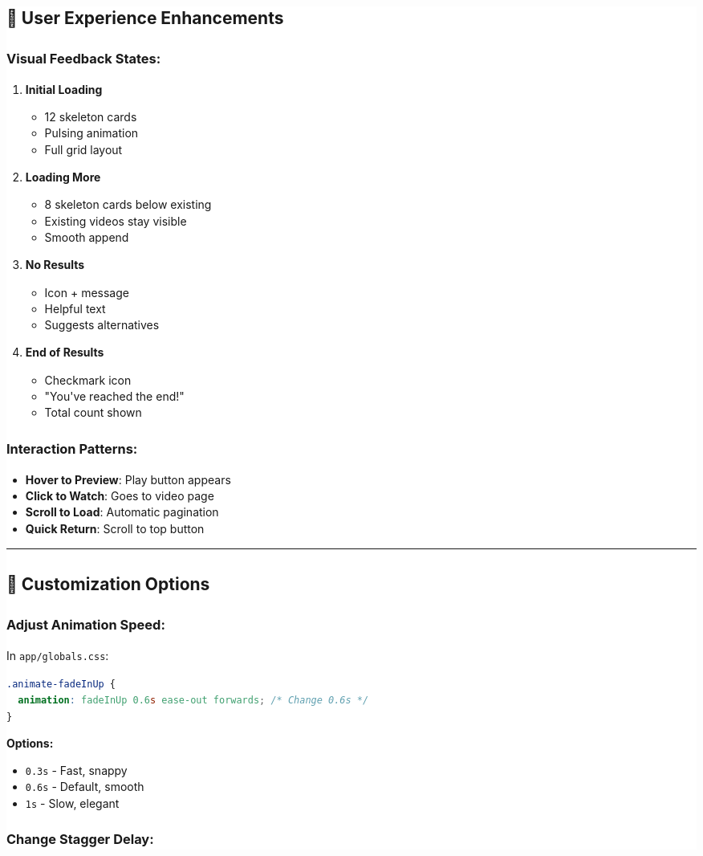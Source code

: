 
## 🎯 User Experience Enhancements

### Visual Feedback States:

1. **Initial Loading**
   - 12 skeleton cards
   - Pulsing animation
   - Full grid layout

2. **Loading More**
   - 8 skeleton cards below existing
   - Existing videos stay visible
   - Smooth append

3. **No Results**
   - Icon + message
   - Helpful text
   - Suggests alternatives

4. **End of Results**
   - Checkmark icon
   - "You've reached the end!"
   - Total count shown

### Interaction Patterns:

- **Hover to Preview**: Play button appears
- **Click to Watch**: Goes to video page
- **Scroll to Load**: Automatic pagination
- **Quick Return**: Scroll to top button

---

## 🔧 Customization Options

### Adjust Animation Speed:

In `app/globals.css`:

```css
.animate-fadeInUp {
  animation: fadeInUp 0.6s ease-out forwards; /* Change 0.6s */
}
```

**Options:**
- `0.3s` - Fast, snappy
- `0.6s` - Default, smooth
- `1s` - Slow, elegant

### Change Stagger Delay:
